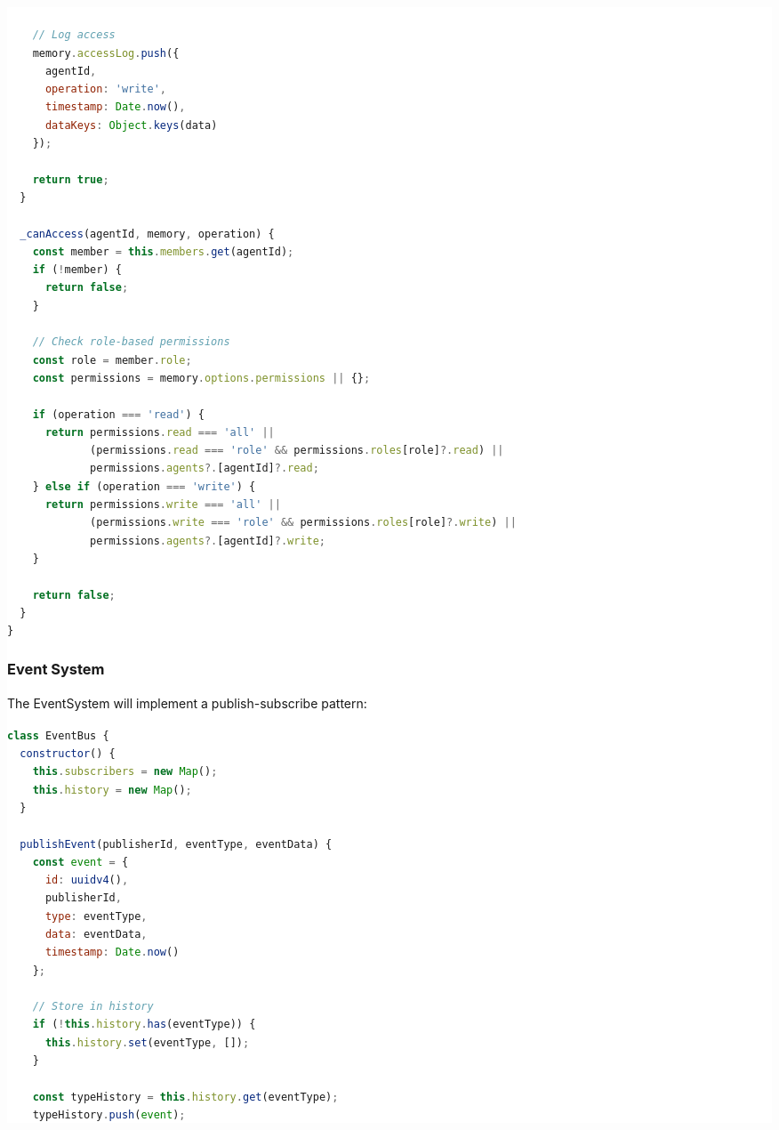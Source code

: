 ```javascript
    
    // Log access
    memory.accessLog.push({
      agentId,
      operation: 'write',
      timestamp: Date.now(),
      dataKeys: Object.keys(data)
    });
    
    return true;
  }
  
  _canAccess(agentId, memory, operation) {
    const member = this.members.get(agentId);
    if (!member) {
      return false;
    }
    
    // Check role-based permissions
    const role = member.role;
    const permissions = memory.options.permissions || {};
    
    if (operation === 'read') {
      return permissions.read === 'all' || 
             (permissions.read === 'role' && permissions.roles[role]?.read) ||
             permissions.agents?.[agentId]?.read;
    } else if (operation === 'write') {
      return permissions.write === 'all' || 
             (permissions.write === 'role' && permissions.roles[role]?.write) ||
             permissions.agents?.[agentId]?.write;
    }
    
    return false;
  }
}
```

### Event System
The EventSystem will implement a publish-subscribe pattern:

```javascript
class EventBus {
  constructor() {
    this.subscribers = new Map();
    this.history = new Map();
  }
  
  publishEvent(publisherId, eventType, eventData) {
    const event = {
      id: uuidv4(),
      publisherId,
      type: eventType,
      data: eventData,
      timestamp: Date.now()
    };
    
    // Store in history
    if (!this.history.has(eventType)) {
      this.history.set(eventType, []);
    }
    
    const typeHistory = this.history.get(eventType);
    typeHistory.push(event);
```